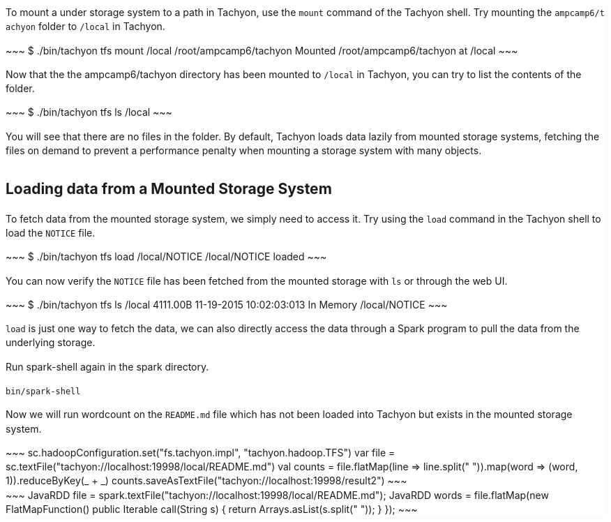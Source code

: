 To mount a under storage system to a path in Tachyon, use the `mount` command of the Tachyon shell.
Try mounting the `ampcamp6/tachyon` folder to `/local` in Tachyon.

<div class="solution" markdown="1">
~~~
$ ./bin/tachyon tfs mount /local /root/ampcamp6/tachyon
Mounted /root/ampcamp6/tachyon at /local
~~~
</div>

Now that the the ampcamp6/tachyon directory has been mounted to `/local` in Tachyon, you can try to
list the contents of the folder.

<div class="solution" markdown="1">
~~~
$ ./bin/tachyon tfs ls /local
~~~
</div>

You will see that there are no files in the folder. By default, Tachyon loads data lazily from
mounted storage systems, fetching the files on demand to prevent a performance penalty when mounting
a storage system with many objects.

## Loading data from a Mounted Storage System

To fetch data from the mounted storage system, we simply need to access it. Try using the `load`
command in the Tachyon shell to load the `NOTICE` file.

<div class="solution" markdown="1">
~~~
$ ./bin/tachyon tfs load /local/NOTICE
/local/NOTICE loaded
~~~
</div>

You can now verify the `NOTICE` file has been fetched from the mounted storage with `ls` or through
the web UI.

<div class="solution" markdown="1">
~~~
$ ./bin/tachyon tfs ls /local
4111.00B  11-19-2015 10:02:03:013  In Memory      /local/NOTICE
~~~
</div>

`load` is just one way to fetch the data, we can also directly access the data through a Spark
program to pull the data from the underlying storage.

Run spark-shell again in the spark directory.

    bin/spark-shell

Now we will run wordcount on the `README.md` file which has not been loaded into Tachyon but exists
in the mounted storage system.

<div class="codetabs">
<div data-lang="scala" markdown="1">
~~~
sc.hadoopConfiguration.set("fs.tachyon.impl", "tachyon.hadoop.TFS")
var file = sc.textFile("tachyon://localhost:19998/local/README.md")
val counts = file.flatMap(line => line.split(" ")).map(word => (word, 1)).reduceByKey(_ + _)
counts.saveAsTextFile("tachyon://localhost:19998/result2")
~~~
</div>
<div data-lang="java" markdown="1">
~~~
JavaRDD<String> file = spark.textFile("tachyon://localhost:19998/local/README.md");
JavaRDD<String> words = file.flatMap(new FlatMapFunction<String, String>()
  public Iterable<String> call(String s) { return Arrays.asList(s.split(" ")); }
});
~~~
